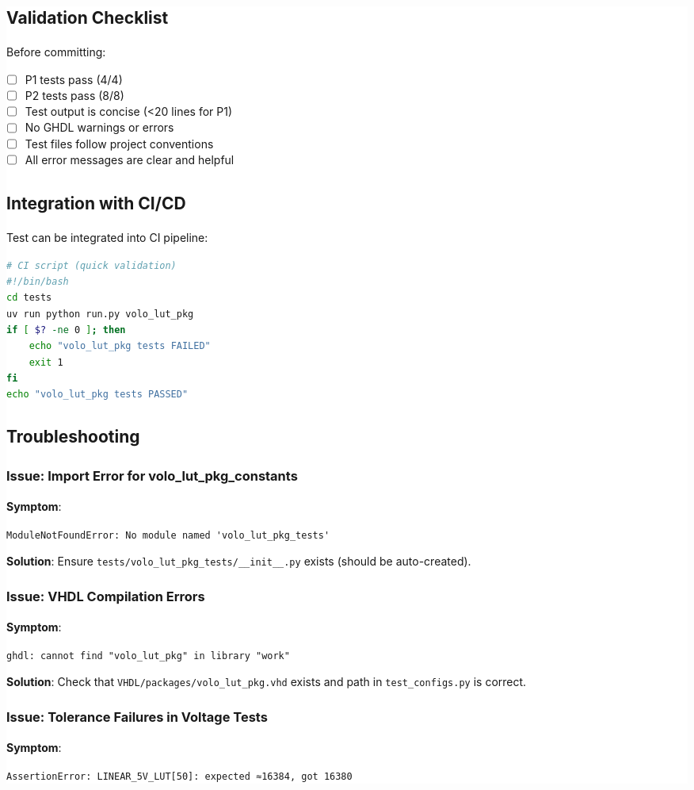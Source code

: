 ```
```

## Validation Checklist

Before committing:
- [ ] P1 tests pass (4/4)
- [ ] P2 tests pass (8/8)
- [ ] Test output is concise (<20 lines for P1)
- [ ] No GHDL warnings or errors
- [ ] Test files follow project conventions
- [ ] All error messages are clear and helpful

## Integration with CI/CD

Test can be integrated into CI pipeline:

```bash
# CI script (quick validation)
#!/bin/bash
cd tests
uv run python run.py volo_lut_pkg
if [ $? -ne 0 ]; then
    echo "volo_lut_pkg tests FAILED"
    exit 1
fi
echo "volo_lut_pkg tests PASSED"
```

## Troubleshooting

### Issue: Import Error for volo_lut_pkg_constants

**Symptom**:
```
ModuleNotFoundError: No module named 'volo_lut_pkg_tests'
```

**Solution**:
Ensure `tests/volo_lut_pkg_tests/__init__.py` exists (should be auto-created).

### Issue: VHDL Compilation Errors

**Symptom**:
```
ghdl: cannot find "volo_lut_pkg" in library "work"
```

**Solution**:
Check that `VHDL/packages/volo_lut_pkg.vhd` exists and path in `test_configs.py` is correct.

### Issue: Tolerance Failures in Voltage Tests

**Symptom**:
```
AssertionError: LINEAR_5V_LUT[50]: expected ≈16384, got 16380
```

